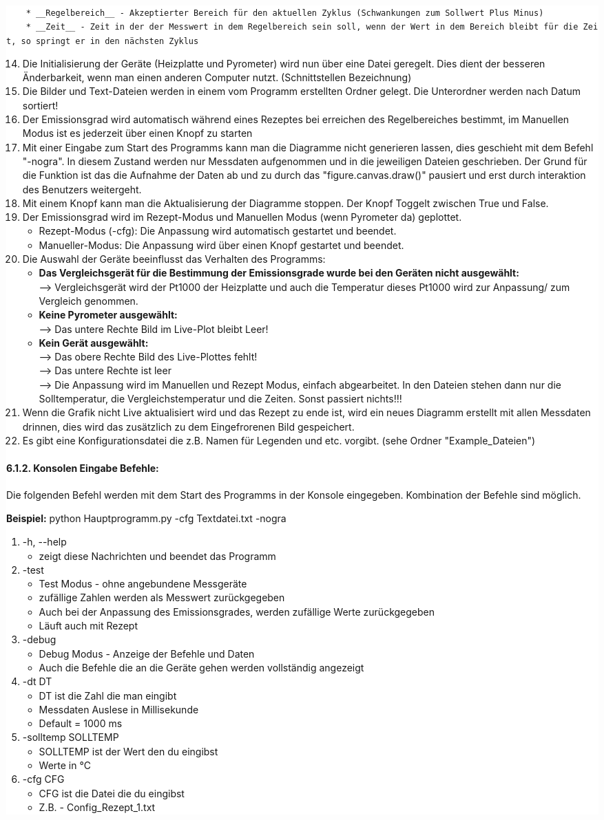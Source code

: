         * __Regelbereich__ - Akzeptierter Bereich für den aktuellen Zyklus (Schwankungen zum Sollwert Plus Minus)
        * __Zeit__ - Zeit in der der Messwert in dem Regelbereich sein soll, wenn der Wert in dem Bereich bleibt für die Zeit, so springt er in den nächsten Zyklus
14. Die Initialisierung der Geräte (Heizplatte und Pyrometer) wird nun über eine Datei geregelt. Dies dient der besseren Änderbarkeit, wenn man einen anderen Computer nutzt. (Schnittstellen Bezeichnung)
15. Die Bilder und Text-Dateien werden in einem vom Programm erstellten Ordner gelegt. Die Unterordner werden nach Datum sortiert!
16. Der Emissionsgrad wird automatisch während eines Rezeptes bei erreichen des Regelbereiches bestimmt, im Manuellen Modus ist es jederzeit über einen Knopf zu starten
17. Mit einer Eingabe zum Start des Programms kann man die Diagramme nicht generieren lassen, dies geschieht mit dem Befehl "-nogra". In diesem Zustand werden nur Messdaten aufgenommen und in die jeweiligen Dateien geschrieben. Der Grund für die Funktion ist das die Aufnahme der Daten ab und zu durch das "figure.canvas.draw()" pausiert und erst durch interaktion des Benutzers weitergeht.   
18. Mit einem Knopf kann man die Aktualisierung der Diagramme stoppen. Der Knopf Toggelt zwischen True und False.   
19. Der Emissionsgrad wird im Rezept-Modus und Manuellen Modus (wenn Pyrometer da) geplottet.   
    * Rezept-Modus (-cfg):  Die Anpassung wird automatisch gestartet und beendet.   
    * Manueller-Modus: Die Anpassung wird über einen Knopf gestartet und beendet.
20. Die Auswahl der Geräte beeinflusst das Verhalten des Programms:   
    *   __Das Vergleichsgerät für die Bestimmung der Emissionsgrade wurde bei den Geräten nicht ausgewählt:__    
    --> Vergleichsgerät wird der Pt1000 der Heizplatte und auch die Temperatur dieses Pt1000 wird zur Anpassung/ zum Vergleich genommen.
    * __Keine Pyrometer ausgewählt:__   
    --> Das untere Rechte Bild im Live-Plot bleibt Leer!   
    * __Kein Gerät ausgewählt:__   
    --> Das obere Rechte Bild des Live-Plottes fehlt!    
    --> Das untere Rechte ist leer    
    --> Die Anpassung wird im Manuellen und Rezept Modus, einfach abgearbeitet. In den Dateien stehen dann nur die Solltemperatur, die Vergleichstemperatur und die Zeiten. Sonst passiert nichts!!!    
21. Wenn die Grafik nicht Live aktualisiert wird und das Rezept zu ende ist, wird ein neues Diagramm erstellt mit allen Messdaten drinnen, dies wird das zusätzlich zu dem Eingefrorenen Bild gespeichert.   
22. Es gibt eine Konfigurationsdatei die z.B. Namen für Legenden und etc. vorgibt. (sehe Ordner "Example_Dateien")

#### **6.1.2. Konsolen Eingabe Befehle:**    
Die folgenden Befehl werden mit dem Start des Programms in der Konsole eingegeben. Kombination der Befehle sind möglich. 

__Beispiel:__ python Hauptprogramm.py -cfg Textdatei.txt -nogra    

1. -h, --help    
    * zeigt diese Nachrichten und beendet das Programm
2. -test        
    * Test Modus - ohne angebundene Messgeräte    
    * zufällige Zahlen werden als Messwert zurückgegeben
    * Auch bei der Anpassung des Emissionsgrades, werden zufällige Werte zurückgegeben
    * Läuft auch mit Rezept
3. -debug     
    * Debug Modus - Anzeige der Befehle und Daten 
    * Auch die Befehle die an die Geräte gehen werden vollständig angezeigt
4. -dt DT     
    * DT ist die Zahl die man eingibt
    * Messdaten Auslese in Millisekunde
    * Default = 1000 ms
5. -solltemp SOLLTEMP
    * SOLLTEMP ist der Wert den du eingibst
    * Werte in °C
6. -cfg CFG     
    * CFG ist die Datei die du eingibst
    * Z.B. - Config_Rezept_1.txt   